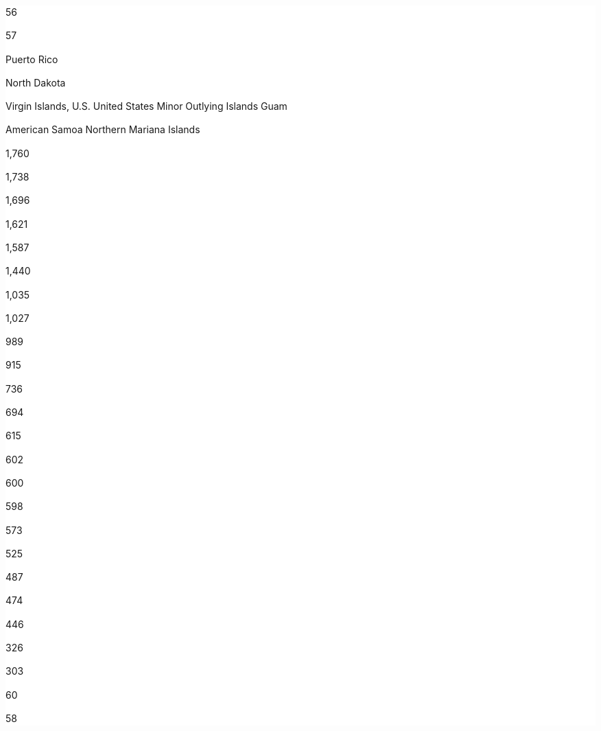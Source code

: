 56 

57 

Puerto Rico 

North Dakota 

Virgin Islands, U.S. 
United States Minor Outlying 
Islands 
Guam 

American Samoa 
Northern Mariana Islands 

1,760 

1,738 

1,696 

1,621 

1,587 

1,440 

1,035 

1,027 

989 

915 

736 

694 

615 

602 

600 

598 

573 

525 

487 

474 

446 

326 

303 

60 

58 
